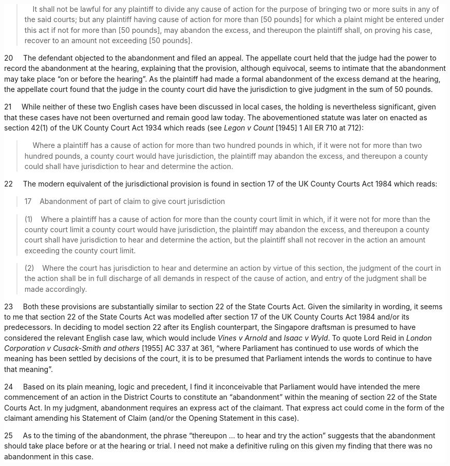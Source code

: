 >     It shall not be lawful for any plaintiff to divide any cause of action for the purpose of bringing two or more suits in any of the said courts; but any plaintiff having cause of action for more than \[50 pounds\] for which a plaint might be entered under this act if not for more than \[50 pounds\], may abandon the excess, and thereupon the plaintiff shall, on proving his case, recover to an amount not exceeding \[50 pounds\].

20     The defendant objected to the abandonment and filed an appeal. The appellate court held that the judge had the power to record the abandonment at the hearing, explaining that the provision, although equivocal, seems to intimate that the abandonment may take place “on or before the hearing”. As the plaintiff had made a formal abandonment of the excess demand at the hearing, the appellate court found that the judge in the county court did have the jurisdiction to give judgment in the sum of 50 pounds.

21     While neither of these two English cases have been discussed in local cases, the holding is nevertheless significant, given that these cases have not been overturned and remain good law today. The abovementioned statute was later on enacted as section 42(1) of the UK County Court Act 1934 which reads (see _Legon v Count_ \[1945\] 1 All ER 710 at 712):

>     Where a plaintiff has a cause of action for more than two hundred pounds in which, if it were not for more than two hundred pounds, a county court would have jurisdiction, the plaintiff may abandon the excess, and thereupon a county could shall have jurisdiction to hear and determine the action.

22     The modern equivalent of the jurisdictional provision is found in section 17 of the UK County Courts Act 1984 which reads:

> 17    Abandonment of part of claim to give court jurisdiction

> (1)    Where a plaintiff has a cause of action for more than the county court limit in which, if it were not for more than the county court limit a county court would have jurisdiction, the plaintiff may abandon the excess, and thereupon a county court shall have jurisdiction to hear and determine the action, but the plaintiff shall not recover in the action an amount exceeding the county court limit.

> (2)    Where the court has jurisdiction to hear and determine an action by virtue of this section, the judgment of the court in the action shall be in full discharge of all demands in respect of the cause of action, and entry of the judgment shall be made accordingly.

23     Both these provisions are substantially similar to section 22 of the State Courts Act. Given the similarity in wording, it seems to me that section 22 of the State Courts Act was modelled after section 17 of the UK County Courts Act 1984 and/or its predecessors. In deciding to model section 22 after its English counterpart, the Singapore draftsman is presumed to have considered the relevant English case law, which would include _Vines v Arnold_ and _Isaac v Wyld_. To quote Lord Reid in _London Corporation v Cusack-Smith and others_ <span class="citation">\[1955\] AC 337</span> at 361, “where Parliament has continued to use words of which the meaning has been settled by decisions of the court, it is to be presumed that Parliament intends the words to continue to have that meaning”.

24     Based on its plain meaning, logic and precedent, I find it inconceivable that Parliament would have intended the mere commencement of an action in the District Courts to constitute an “abandonment” within the meaning of section 22 of the State Courts Act. In my judgment, abandonment requires an express act of the claimant. That express act could come in the form of the claimant amending his Statement of Claim (and/or the Opening Statement in this case).

25     As to the timing of the abandonment, the phrase “thereupon … to hear and try the action” suggests that the abandonment should take place before or at the hearing or trial. I need not make a definitive ruling on this given my finding that there was no abandonment in this case.


[^1]: Plaintiff’s Opening Statement dated 11 March 2020.
[^2]: Notes of Evidence (“N/E”), 12 March 2020, p 3.
[^3]: N/E, 12 March 2020, p 4.
[^4]: N/E, 12 March 2020, p 4.
[^5]: N/E, 12 March 2020, p 4.
[^6]: N/E, 12 March 2020, p 4.
[^7]: Defendant’s written submissions dated 10 May 2021, p 6.
[^8]: Plaintiff’s reply submissions dated 31 May 2021.
[^9]: Correspondence from Courts dated 1 June 2021.
[^10]: Summons No. 2460 of 2021, heard on 1 July 2021.
[^11]: Plaintiff’s reply submissions dated 31 May 2021, paras 5-6.
[^12]: Defendant’s reply submissions dated 15 July 2021, p 2-4.